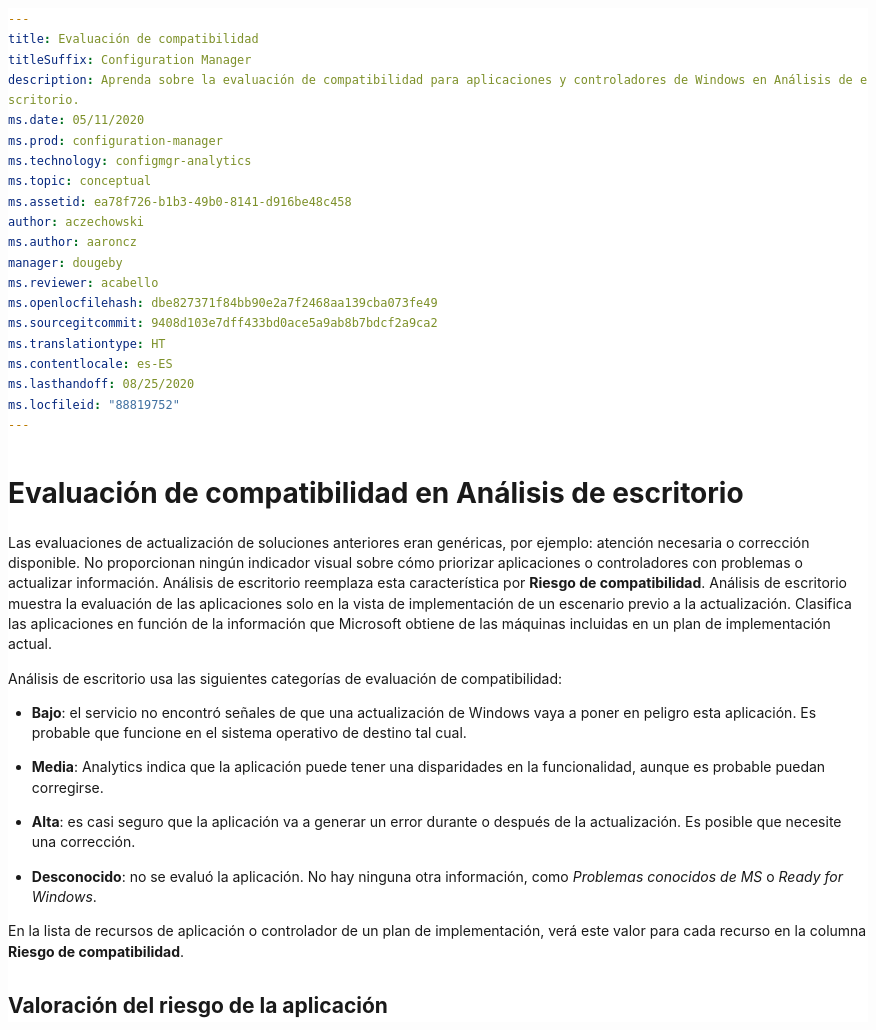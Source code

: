 ```yaml
---
title: Evaluación de compatibilidad
titleSuffix: Configuration Manager
description: Aprenda sobre la evaluación de compatibilidad para aplicaciones y controladores de Windows en Análisis de escritorio.
ms.date: 05/11/2020
ms.prod: configuration-manager
ms.technology: configmgr-analytics
ms.topic: conceptual
ms.assetid: ea78f726-b1b3-49b0-8141-d916be48c458
author: aczechowski
ms.author: aaroncz
manager: dougeby
ms.reviewer: acabello
ms.openlocfilehash: dbe827371f84bb90e2a7f2468aa139cba073fe49
ms.sourcegitcommit: 9408d103e7dff433bd0ace5a9ab8b7bdcf2a9ca2
ms.translationtype: HT
ms.contentlocale: es-ES
ms.lasthandoff: 08/25/2020
ms.locfileid: "88819752"
---
```

# <a name="compatibility-assessment-in-desktop-analytics"></a>Evaluación de compatibilidad en Análisis de escritorio

Las evaluaciones de actualización de soluciones anteriores eran genéricas, por ejemplo: atención necesaria o corrección disponible. No proporcionan ningún indicador visual sobre cómo priorizar aplicaciones o controladores con problemas o actualizar información. Análisis de escritorio reemplaza esta característica por **Riesgo de compatibilidad**. Análisis de escritorio muestra la evaluación de las aplicaciones solo en la vista de implementación de un escenario previo a la actualización. Clasifica las aplicaciones en función de la información que Microsoft obtiene de las máquinas incluidas en un plan de implementación actual.

Análisis de escritorio usa las siguientes categorías de evaluación de compatibilidad:

- **Bajo**: el servicio no encontró señales de que una actualización de Windows vaya a poner en peligro esta aplicación. Es probable que funcione en el sistema operativo de destino tal cual.

- **Media**: Analytics indica que la aplicación puede tener una disparidades en la funcionalidad, aunque es probable puedan corregirse.

- **Alta**: es casi seguro que la aplicación va a generar un error durante o después de la actualización. Es posible que necesite una corrección.

- **Desconocido**: no se evaluó la aplicación. No hay ninguna otra información, como *Problemas conocidos de MS* o *Ready for Windows*.

En la lista de recursos de aplicación o controlador de un plan de implementación, verá este valor para cada recurso en la columna **Riesgo de compatibilidad**.

## <a name="app-risk-assessment"></a>Valoración del riesgo de la aplicación
